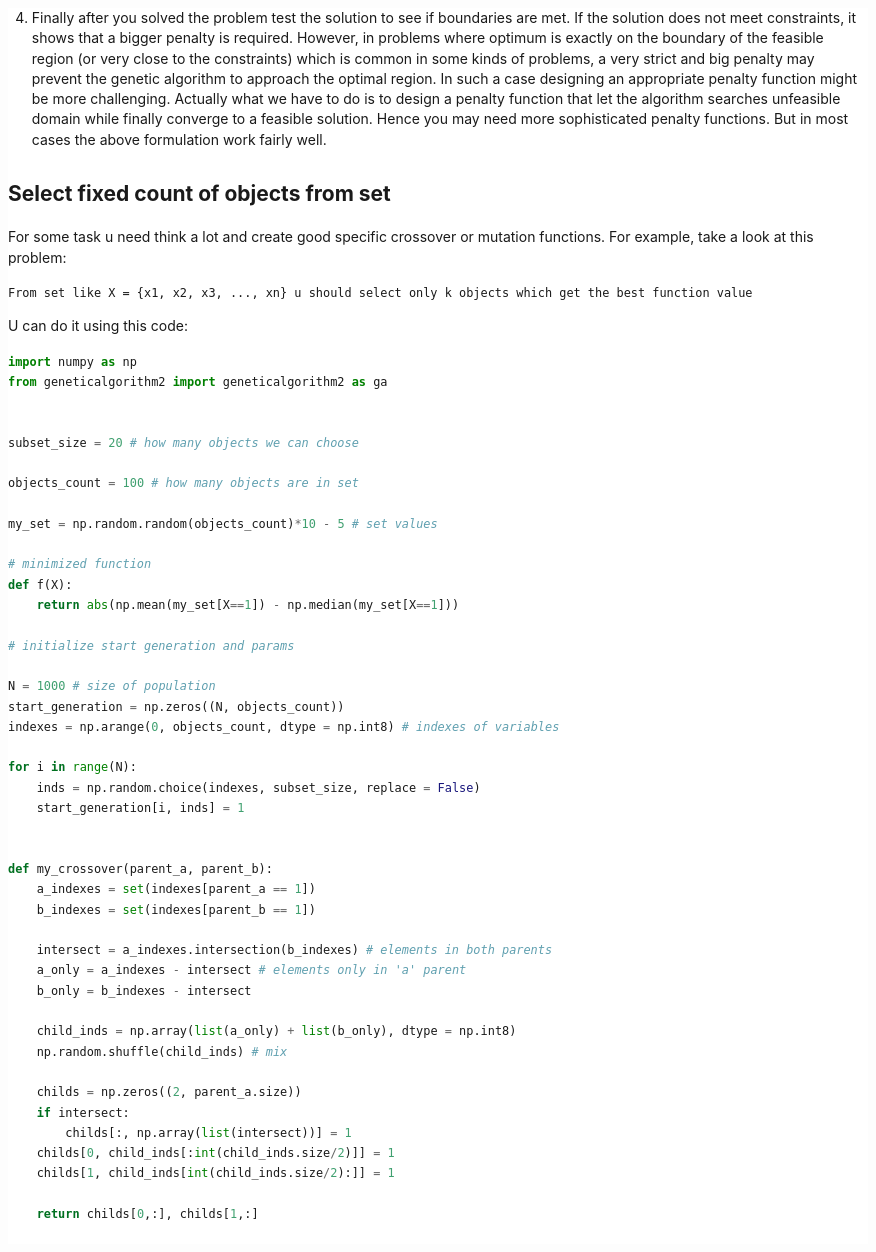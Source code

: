4. Finally after you solved the problem test the solution to see if boundaries are met. If the solution does not meet constraints, it shows that a bigger penalty is required. However, in problems where optimum is exactly on the boundary of the feasible region (or very close to the constraints) which is common in some kinds of problems, a very strict and big penalty may prevent the genetic algorithm to approach the optimal region. In such a case designing an appropriate penalty function might be more challenging. Actually what we have to do is to design a penalty function that let the algorithm searches unfeasible domain while finally converge to a feasible solution. Hence you may need more sophisticated penalty functions. But in most cases the above formulation work fairly well.

## Select fixed count of objects from set

For some task u need think a lot and create good specific crossover or mutation functions. For example, take a look at this problem:

    From set like X = {x1, x2, x3, ..., xn} u should select only k objects which get the best function value

U can do it using this code:
```python
import numpy as np
from geneticalgorithm2 import geneticalgorithm2 as ga


subset_size = 20 # how many objects we can choose

objects_count = 100 # how many objects are in set

my_set = np.random.random(objects_count)*10 - 5 # set values

# minimized function
def f(X):
    return abs(np.mean(my_set[X==1]) - np.median(my_set[X==1]))

# initialize start generation and params

N = 1000 # size of population
start_generation = np.zeros((N, objects_count))
indexes = np.arange(0, objects_count, dtype = np.int8) # indexes of variables

for i in range(N):
    inds = np.random.choice(indexes, subset_size, replace = False)
    start_generation[i, inds] = 1 


def my_crossover(parent_a, parent_b):
    a_indexes = set(indexes[parent_a == 1])
    b_indexes = set(indexes[parent_b == 1])
    
    intersect = a_indexes.intersection(b_indexes) # elements in both parents
    a_only = a_indexes - intersect # elements only in 'a' parent
    b_only = b_indexes - intersect
    
    child_inds = np.array(list(a_only) + list(b_only), dtype = np.int8)
    np.random.shuffle(child_inds) # mix
    
    childs = np.zeros((2, parent_a.size))
    if intersect:
        childs[:, np.array(list(intersect))] = 1
    childs[0, child_inds[:int(child_inds.size/2)]] = 1
    childs[1, child_inds[int(child_inds.size/2):]] = 1
    
    return childs[0,:], childs[1,:]
    

```